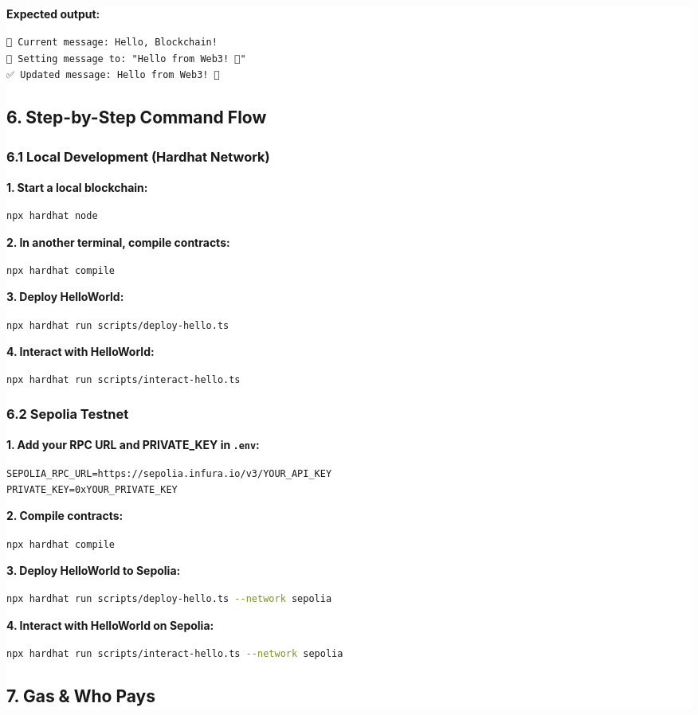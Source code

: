 **Expected output:**

```
📖 Current message: Hello, Blockchain!
🔄 Setting message to: "Hello from Web3! 🚀"
✅ Updated message: Hello from Web3! 🚀
```

## 6. Step-by-Step Command Flow

### 6.1 Local Development (Hardhat Network)

**1. Start a local blockchain:**
```bash
npx hardhat node
```

**2. In another terminal, compile contracts:**
```bash
npx hardhat compile
```

**3. Deploy HelloWorld:**
```bash
npx hardhat run scripts/deploy-hello.ts
```

**4. Interact with HelloWorld:**
```bash
npx hardhat run scripts/interact-hello.ts
```

### 6.2 Sepolia Testnet

**1. Add your RPC URL and PRIVATE_KEY in `.env`:**
```env
SEPOLIA_RPC_URL=https://sepolia.infura.io/v3/YOUR_API_KEY
PRIVATE_KEY=0xYOUR_PRIVATE_KEY
```

**2. Compile contracts:**
```bash
npx hardhat compile
```

**3. Deploy HelloWorld to Sepolia:**
```bash
npx hardhat run scripts/deploy-hello.ts --network sepolia
```

**4. Interact with HelloWorld on Sepolia:**
```bash
npx hardhat run scripts/interact-hello.ts --network sepolia
```

## 7. Gas & Who Pays
